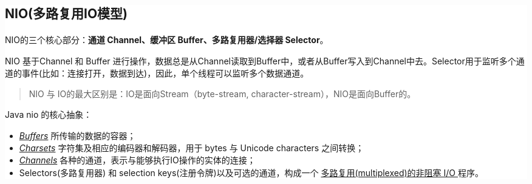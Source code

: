 

## NIO(多路复用IO模型)

NIO的三个核心部分：**通道 Channel、缓冲区 Buffer、多路复用器/选择器 Selector**。

NIO 基于Channel 和 Buffer 进行操作，数据总是从Channel读取到Buffer中，或者从Buffer写入到Channel中去。Selector用于监听多个通道的事件(比如：连接打开，数据到达)，因此，单个线程可以监听多个数据通道。

> NIO 与 IO的最大区别是：IO是面向Stream（byte-stream, character-stream），NIO是面向Buffer的。

Java nio 的核心抽象：

- [*Buffers*](https://docs.oracle.com/en/java/javase/12/docs/api/java.base/java/nio/package-summary.html#buffers) 所传输的数据的容器；
- [*Charsets*](https://docs.oracle.com/en/java/javase/12/docs/api/java.base/java/nio/charset/package-summary.html) 字符集及相应的编码器和解码器，用于 bytes 与 Unicode characters 之间转换；
- [*Channels*](https://docs.oracle.com/en/java/javase/12/docs/api/java.base/java/nio/channels/package-summary.html) 各种的通道，表示与能够执行IO操作的实体的连接； 
- Selectors(多路复用器) 和 selection keys(注册令牌)以及可选的通道，构成一个 [多路复用(multiplexed)的非阻塞 I/O ](https://docs.oracle.com/en/java/javase/12/docs/api/java.base/java/nio/channels/package-summary.html#multiplex) 程序。
